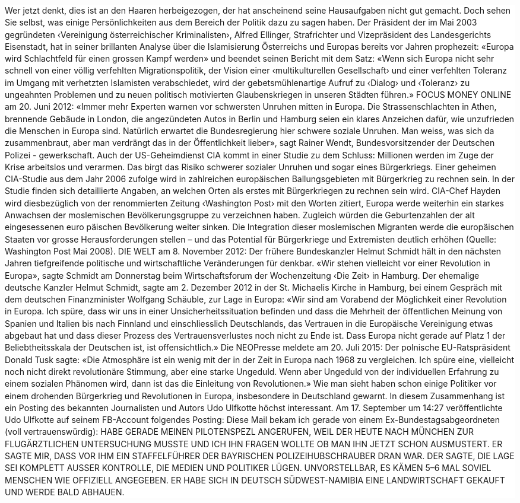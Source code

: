 Wer jetzt denkt, dies ist an den Haaren herbeigezogen, der hat anscheinend seine Hausaufgaben nicht gut gemacht. Doch sehen Sie selbst, was einige Persönlichkeiten aus dem Bereich der Politik dazu zu sagen haben. Der Präsident der im Mai 2003 gegründeten ‹Vereinigung österreichischer Kriminalisten›, Alfred Ellinger, Strafrichter und Vizepräsident des Landesgerichts Eisenstadt, hat in seiner brillanten Analyse über die Islamisierung Österreichs und Europas bereits vor Jahren prophezeit: «Europa wird Schlachtfeld für einen grossen Kampf werden» und beendet seinen Bericht mit dem Satz: «Wenn sich Europa nicht sehr schnell von einer völlig verfehlten Migrationspolitik, der Vision einer ‹multikulturellen Gesellschaft› und einer verfehlten Toleranz im Umgang mit verhetzten Islamisten verabschiedet, wird der gebetsmühlenartige Aufruf zu ‹Dialog› und ‹Toleranz› zu ungeahnten Problemen und zu neuen politisch motivierten Glaubenskriegen in unseren Städten führen.» FOCUS MONEY ONLINE am 20. Juni 2012: «Immer mehr Experten warnen vor schwersten Unruhen mitten in Europa. Die Strassenschlachten in Athen, brennende Gebäude in London, die angezündeten Autos in Berlin und Hamburg seien ein klares Anzeichen dafür, wie unzufrieden die Menschen in Europa sind. Natürlich erwartet die Bundesregierung hier schwere soziale Unruhen. Man weiss, was sich da zusammenbraut, aber man verdrängt das in der Öffentlichkeit lieber», sagt Rainer Wendt, Bundesvorsitzender der Deutschen Polizei - gewerkschaft. Auch der US-Geheimdienst CIA kommt in einer Studie zu dem Schluss: Millionen werden im Zuge der Krise arbeitslos und verarmen. Das birgt das Risiko schwerer sozialer Unruhen und sogar eines Bürgerkriegs.
Einer geheimen CIA-Studie aus dem Jahr 2006 zufolge wird in zahlreichen europäischen Ballungsgebieten mit Bürgerkrieg zu rechnen sein. In der Studie finden sich detaillierte Angaben, an welchen Orten als erstes mit Bürgerkriegen zu rechnen sein wird. CIA-Chef Hayden wird diesbezüglich von der renommierten Zeitung ‹Washington Post› mit den Worten zitiert, Europa werde weiterhin ein starkes Anwachsen der moslemischen Bevölkerungsgruppe zu verzeichnen haben. Zugleich würden die Geburtenzahlen der alt eingesessenen euro päischen Bevölkerung weiter sinken. Die Integration dieser moslemischen Migranten werde die europäischen Staaten vor grosse Herausforderungen stellen – und das Potential für Bürgerkriege und Extremisten deutlich erhöhen (Quelle: Washington Post Mai 2008).
DIE WELT am 8. November 2012: Der frühere Bundeskanzler Helmut Schmidt hält in den nächsten Jahren tiefgreifende politische und wirtschaftliche Veränderungen für denkbar. «Wir stehen vielleicht vor einer Revolution in Europa», sagte Schmidt am Donnerstag beim Wirtschaftsforum der Wochenzeitung ‹Die Zeit› in Hamburg.
Der ehemalige deutsche Kanzler Helmut Schmidt, sagte am 2. Dezember 2012 in der St. Michaelis Kirche in Hamburg, bei einem Gespräch mit dem deutschen Finanzminister Wolfgang Schäuble, zur Lage in Europa: «Wir sind am Vorabend der Möglichkeit einer Revolution in Europa. Ich spüre, dass wir uns in einer Unsicherheitssituation befinden und dass die Mehrheit der öffentlichen Meinung von Spanien und Italien bis nach Finnland und einschliesslich Deutschlands, das Vertrauen in die Europäische Vereinigung etwas abgebaut hat und dass dieser Prozess des Vertrauensverlustes noch nicht zu Ende ist. Dass Europa nicht gerade auf Platz 1 der Beliebtheitsskala der Deutschen ist, ist offensichtlich.» Die NEOPresse meldete am 20. Juli 2015: Der polnische EU-Ratspräsident Donald Tusk sagte: «Die Atmosphäre ist ein wenig mit der in der Zeit in Europa nach 1968 zu vergleichen. Ich spüre eine, vielleicht noch nicht direkt revolutionäre Stimmung, aber eine starke Ungeduld. Wenn aber Ungeduld von der individuellen Erfahrung zu einem sozialen Phänomen wird, dann ist das die Einleitung von Revolutionen.» Wie man sieht haben schon einige Politiker vor einem drohenden Bürgerkrieg und Revolutionen in Europa, insbesondere in Deutschland gewarnt. In diesem Zusammenhang ist ein Posting des bekannten Journalisten und Autors Udo Ulfkotte höchst interessant. Am 17. September um 14:27 veröffentlichte Udo Ulfkotte auf seinem FB-Account folgendes Posting: Diese Mail bekam ich gerade von einem Ex-Bundestagsabgeordneten (voll vertrauenswürdig): HABE GERADE MEINEN PILOTENSPEZL ANGERUFEN, WEIL DER HEUTE NACH MÜNCHEN ZUR FLUGÄRZTLICHEN UNTERSUCHUNG MUSSTE UND ICH IHN FRAGEN WOLLTE OB MAN IHN JETZT SCHON AUSMUSTERT.
ER SAGTE MIR, DASS VOR IHM EIN STAFFELFÜHRER DER BAYRISCHEN POLIZEIHUBSCHRAUBER DRAN WAR.
DER SAGTE, DIE LAGE SEI KOMPLETT AUSSER KONTROLLE, DIE MEDIEN UND POLITIKER LÜGEN. UNVORSTELLBAR, ES KÄMEN 5–6 MAL SOVIEL MENSCHEN WIE OFFIZIELL ANGEGEBEN.
ER HABE SICH IN DEUTSCH SÜDWEST-NAMIBIA EINE LANDWIRTSCHAFT GEKAUFT UND WERDE BALD ABHAUEN.